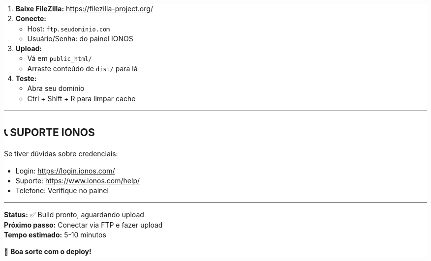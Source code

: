 1. **Baixe FileZilla:** https://filezilla-project.org/
2. **Conecte:**
   - Host: `ftp.seudominio.com`
   - Usuário/Senha: do painel IONOS
3. **Upload:**
   - Vá em `public_html/`
   - Arraste conteúdo de `dist/` para lá
4. **Teste:**
   - Abra seu domínio
   - Ctrl + Shift + R para limpar cache

---

## 📞 SUPORTE IONOS

Se tiver dúvidas sobre credenciais:
- Login: https://login.ionos.com/
- Suporte: https://www.ionos.com/help/
- Telefone: Verifique no painel

---

**Status:** ✅ Build pronto, aguardando upload  
**Próximo passo:** Conectar via FTP e fazer upload  
**Tempo estimado:** 5-10 minutos  

🚀 **Boa sorte com o deploy!**

